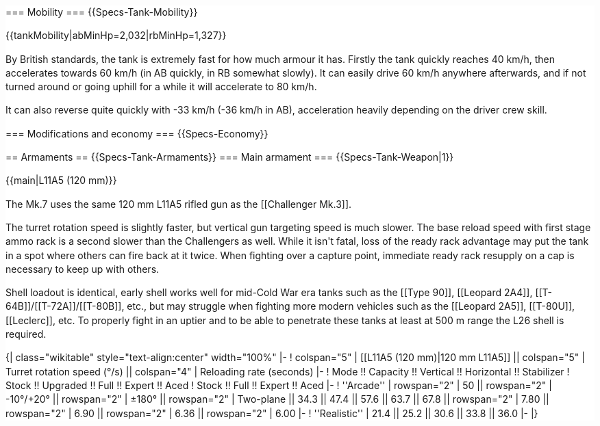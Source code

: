 === Mobility ===
{{Specs-Tank-Mobility}}


{{tankMobility|abMinHp=2,032|rbMinHp=1,327}}

By British standards, the tank is extremely fast for how much armour it has. Firstly the tank quickly reaches 40 km/h, then accelerates towards 60 km/h (in AB quickly, in RB somewhat slowly). It can easily drive 60 km/h anywhere afterwards, and if not turned around or going uphill for a while it will accelerate to 80 km/h.

It can also reverse quite quickly with -33 km/h (-36 km/h in AB), acceleration heavily depending on the driver crew skill.

=== Modifications and economy ===
{{Specs-Economy}}

== Armaments ==
{{Specs-Tank-Armaments}}
=== Main armament ===
{{Specs-Tank-Weapon|1}}

{{main|L11A5 (120 mm)}}

The Mk.7 uses the same 120 mm L11A5 rifled gun as the [[Challenger Mk.3]].

The turret rotation speed is slightly faster, but vertical gun targeting speed is much slower. The base reload speed with first stage ammo rack is a second slower than the Challengers as well. While it isn't fatal, loss of the ready rack advantage may put the tank in a spot where others can fire back at it twice. When fighting over a capture point, immediate ready rack resupply on a cap is necessary to keep up with others.

Shell loadout is identical, early shell works well for mid-Cold War era tanks such as the [[Type 90]], [[Leopard 2A4]], [[T-64B]]/[[T-72A]]/[[T-80B]], etc., but may struggle when fighting more modern vehicles such as the [[Leopard 2A5]], [[T-80U]], [[Leclerc]], etc. To properly fight in an uptier and to be able to penetrate these tanks at least at 500 m range the L26 shell is required.

{| class="wikitable" style="text-align:center" width="100%"
|-
! colspan="5" | [[L11A5 (120 mm)|120 mm L11A5]] || colspan="5" | Turret rotation speed (°/s) || colspan="4" | Reloading rate (seconds)
|-
! Mode !! Capacity !! Vertical !! Horizontal !! Stabilizer
! Stock !! Upgraded !! Full !! Expert !! Aced
! Stock !! Full !! Expert !! Aced
|-
! ''Arcade''
| rowspan="2" | 50 || rowspan="2" | -10°/+20° || rowspan="2" | ±180° || rowspan="2" | Two-plane || 34.3 || 47.4 || 57.6 || 63.7 || 67.8 || rowspan="2" | 7.80 || rowspan="2" | 6.90 || rowspan="2" | 6.36 || rowspan="2" | 6.00
|-
! ''Realistic''
| 21.4 || 25.2 || 30.6 || 33.8 || 36.0
|-
|}
